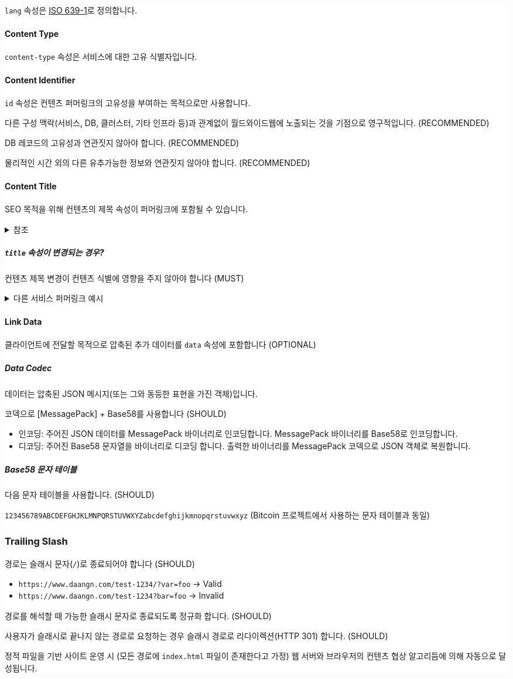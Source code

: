 `lang` 속성은 [ISO 639-1]로 정의합니다.

#### Content Type

`content-type` 속성은 서비스에 대한 고유 식별자입니다.

#### Content Identifier

`id` 속성은 컨텐츠 퍼머링크의 고유성을 부여하는 목적으로만 사용합니다.

다른 구성 맥락(서비스, DB, 클러스터, 기타 인프라 등)과 관계없이 월드와이드웹에 노출되는 것을 기점으로 영구적입니다. (RECOMMENDED)

DB 레코드의 고유성과 연관짓지 않아야 합니다. (RECOMMENDED)

물리적인 시간 외의 다른 유추가능한 정보와 연관짓지 않아야 합니다. (RECOMMENDED)

#### Content Title

SEO 목적을 위해 컨텐츠의 제목 속성이 퍼머링크에 포함될 수 있습니다.

<details><summary>참조</summary></details>

##### `title` 속성이 변경되는 경우?

컨텐츠 제목 변경이 컨텐츠 식별에 영향을 주지 않아야 합니다 (MUST)

<details><summary>다른 서비스 퍼머링크 예시</summary></details>

#### Link Data

클라이언트에 전달할 목적으로 압축된 추가 데이터를 `data` 속성에 포함합니다 (OPTIONAL)

##### Data Codec

데이터는 압축된 JSON 메시지(또는 그와 동등한 표현을 가진 객체)입니다.

코덱으로 [MessagePack] + Base58를 사용합니다 (SHOULD)

- 인코딩: 주어진 JSON 데이터를 MessagePack 바이너리로 인코딩합니다. MessagePack 바이너리를 Base58로 인코딩합니다.
- 디코딩: 주어진 Base58 문자열을 바이너리로 디코딩 합니다. 출력한 바이너리를 MessagePack 코덱으로 JSON 객체로 복원합니다.

##### Base58 문자 테이블

다음 문자 테이블을 사용합니다. (SHOULD)

`123456789ABCDEFGHJKLMNPQRSTUVWXYZabcdefghijkmnopqrstuvwxyz`
(Bitcoin 프로젝트에서 사용하는 문자 테이블과 동일)

### Trailing Slash

경로는 슬래시 문자(`/`)로 종료되어야 합니다 (SHOULD)

- `https://www.daangn.com/test-1234/?var=foo` -> Valid
- `https://www.daangn.com/test-1234?bar=foo` -> Invalid

경로를 해석할 때 가능한 슬래시 문자로 종료되도록 정규화 합니다. (SHOULD)

사용자가 슬래시로 끝나지 않는 경로로 요청하는 경우 슬래시 경로로 리다이렉션(HTTP 301) 합니다. (SHOULD)

정적 파일을 기반 사이트 운영 시 (모든 경로에 `index.html` 파일이 존재한다고 가정) 웹 서버와 브라우저의 컨텐츠 협상 알고리듬에 의해 자동으로 달성됩니다.


[RFC 2616]: https://datatracker.ietf.org/doc/html/rfc2616
[RFC 7540]: https://datatracker.ietf.org/doc/html/rfc7540
[RFC 2119]: https://datatracker.ietf.org/doc/html/rfc2119
[RFC 3986]: https://datatracker.ietf.org/doc/html/rfc3986#section-2.1
[ISO 3166-1]: https://www.iso.org/iso-3166-country-codes.html
[ISO 639-1]: https://www.iso.org/iso-639-language-codes.html